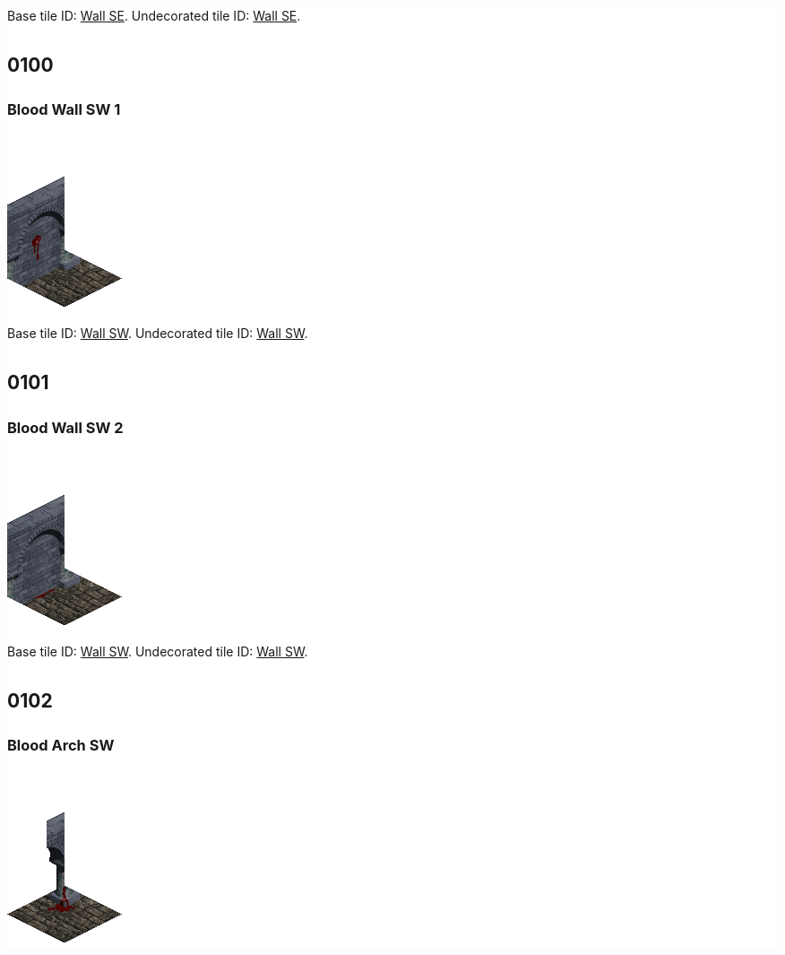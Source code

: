 Base tile ID: [Wall SE](https://github.com/sanctuary/graphics/blob/master/l1/tiles/base.md#0002).
Undecorated tile ID: [Wall SE](https://github.com/sanctuary/graphics/blob/master/l1/tiles/README.md#0002).

## 0100

### Blood Wall SW 1

![Tile ID 0100](0100.png)

Base tile ID: [Wall SW](https://github.com/sanctuary/graphics/blob/master/l1/tiles/base.md#0001).
Undecorated tile ID: [Wall SW](https://github.com/sanctuary/graphics/blob/master/l1/tiles/README.md#0001).

## 0101

### Blood Wall SW 2

![Tile ID 0101](0101.png)

Base tile ID: [Wall SW](https://github.com/sanctuary/graphics/blob/master/l1/tiles/base.md#0001).
Undecorated tile ID: [Wall SW](https://github.com/sanctuary/graphics/blob/master/l1/tiles/README.md#0001).

## 0102

### Blood Arch SW

![Tile ID 0102](0102.png)
